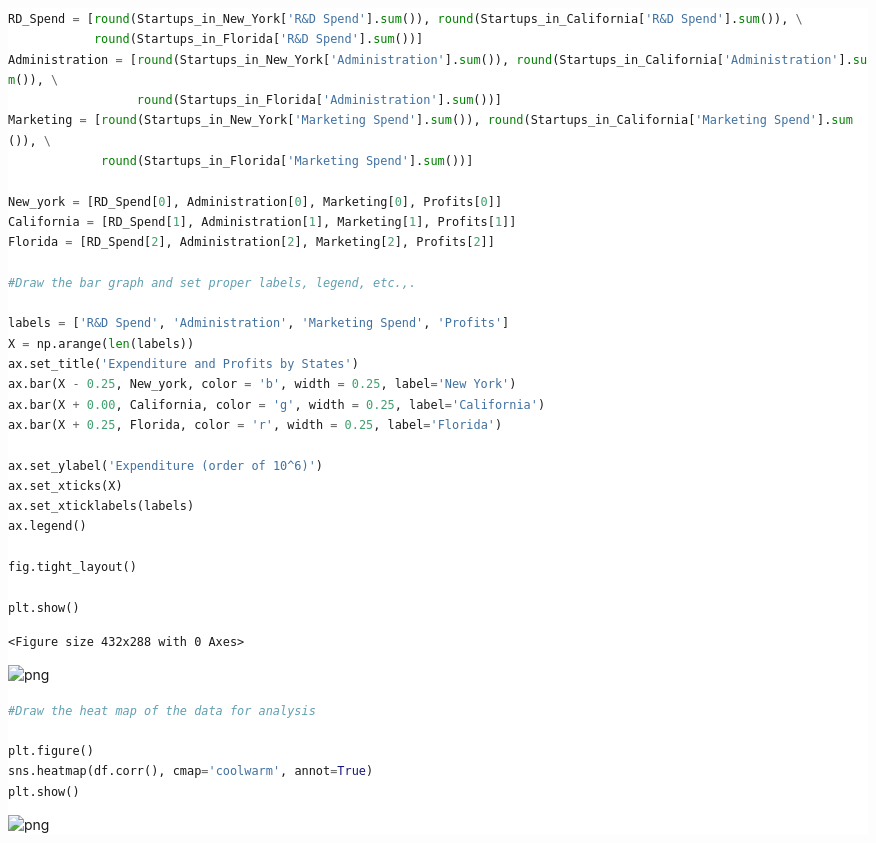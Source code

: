 ```python
RD_Spend = [round(Startups_in_New_York['R&D Spend'].sum()), round(Startups_in_California['R&D Spend'].sum()), \
            round(Startups_in_Florida['R&D Spend'].sum())]
Administration = [round(Startups_in_New_York['Administration'].sum()), round(Startups_in_California['Administration'].sum()), \
                  round(Startups_in_Florida['Administration'].sum())]
Marketing = [round(Startups_in_New_York['Marketing Spend'].sum()), round(Startups_in_California['Marketing Spend'].sum()), \
             round(Startups_in_Florida['Marketing Spend'].sum())]

New_york = [RD_Spend[0], Administration[0], Marketing[0], Profits[0]]
California = [RD_Spend[1], Administration[1], Marketing[1], Profits[1]]
Florida = [RD_Spend[2], Administration[2], Marketing[2], Profits[2]]

#Draw the bar graph and set proper labels, legend, etc.,.

labels = ['R&D Spend', 'Administration', 'Marketing Spend', 'Profits']
X = np.arange(len(labels))
ax.set_title('Expenditure and Profits by States')
ax.bar(X - 0.25, New_york, color = 'b', width = 0.25, label='New York')
ax.bar(X + 0.00, California, color = 'g', width = 0.25, label='California')
ax.bar(X + 0.25, Florida, color = 'r', width = 0.25, label='Florida')

ax.set_ylabel('Expenditure (order of 10^6)')
ax.set_xticks(X)
ax.set_xticklabels(labels)
ax.legend()

fig.tight_layout()

plt.show()
```


    <Figure size 432x288 with 0 Axes>



    
![png](output_11_1.png)
    



```python
#Draw the heat map of the data for analysis

plt.figure()
sns.heatmap(df.corr(), cmap='coolwarm', annot=True)
plt.show()
```


    
![png](output_12_0.png)
    